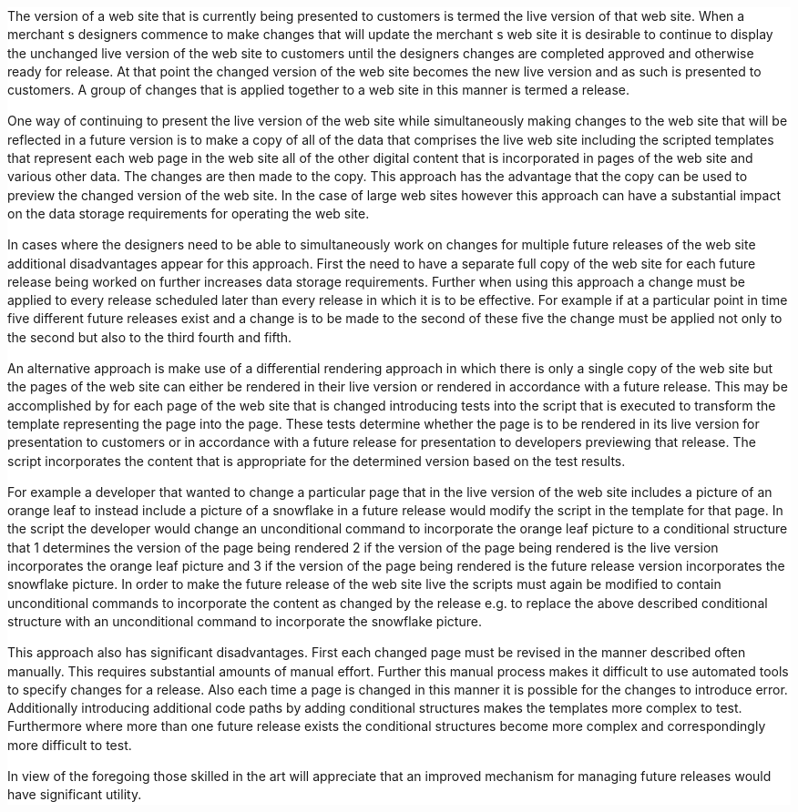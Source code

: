The version of a web site that is currently being presented to customers is termed the live version of that web site. When a merchant s designers commence to make changes that will update the merchant s web site it is desirable to continue to display the unchanged live version of the web site to customers until the designers changes are completed approved and otherwise ready for release. At that point the changed version of the web site becomes the new live version and as such is presented to customers. A group of changes that is applied together to a web site in this manner is termed a release. 

One way of continuing to present the live version of the web site while simultaneously making changes to the web site that will be reflected in a future version is to make a copy of all of the data that comprises the live web site including the scripted templates that represent each web page in the web site all of the other digital content that is incorporated in pages of the web site and various other data. The changes are then made to the copy. This approach has the advantage that the copy can be used to preview the changed version of the web site. In the case of large web sites however this approach can have a substantial impact on the data storage requirements for operating the web site.

In cases where the designers need to be able to simultaneously work on changes for multiple future releases of the web site additional disadvantages appear for this approach. First the need to have a separate full copy of the web site for each future release being worked on further increases data storage requirements. Further when using this approach a change must be applied to every release scheduled later than every release in which it is to be effective. For example if at a particular point in time five different future releases exist and a change is to be made to the second of these five the change must be applied not only to the second but also to the third fourth and fifth.

An alternative approach is make use of a differential rendering approach in which there is only a single copy of the web site but the pages of the web site can either be rendered in their live version or rendered in accordance with a future release. This may be accomplished by for each page of the web site that is changed introducing tests into the script that is executed to transform the template representing the page into the page. These tests determine whether the page is to be rendered in its live version for presentation to customers or in accordance with a future release for presentation to developers previewing that release. The script incorporates the content that is appropriate for the determined version based on the test results.

For example a developer that wanted to change a particular page that in the live version of the web site includes a picture of an orange leaf to instead include a picture of a snowflake in a future release would modify the script in the template for that page. In the script the developer would change an unconditional command to incorporate the orange leaf picture to a conditional structure that 1 determines the version of the page being rendered 2 if the version of the page being rendered is the live version incorporates the orange leaf picture and 3 if the version of the page being rendered is the future release version incorporates the snowflake picture. In order to make the future release of the web site live the scripts must again be modified to contain unconditional commands to incorporate the content as changed by the release e.g. to replace the above described conditional structure with an unconditional command to incorporate the snowflake picture.

This approach also has significant disadvantages. First each changed page must be revised in the manner described often manually. This requires substantial amounts of manual effort. Further this manual process makes it difficult to use automated tools to specify changes for a release. Also each time a page is changed in this manner it is possible for the changes to introduce error. Additionally introducing additional code paths by adding conditional structures makes the templates more complex to test. Furthermore where more than one future release exists the conditional structures become more complex and correspondingly more difficult to test.

In view of the foregoing those skilled in the art will appreciate that an improved mechanism for managing future releases would have significant utility.
